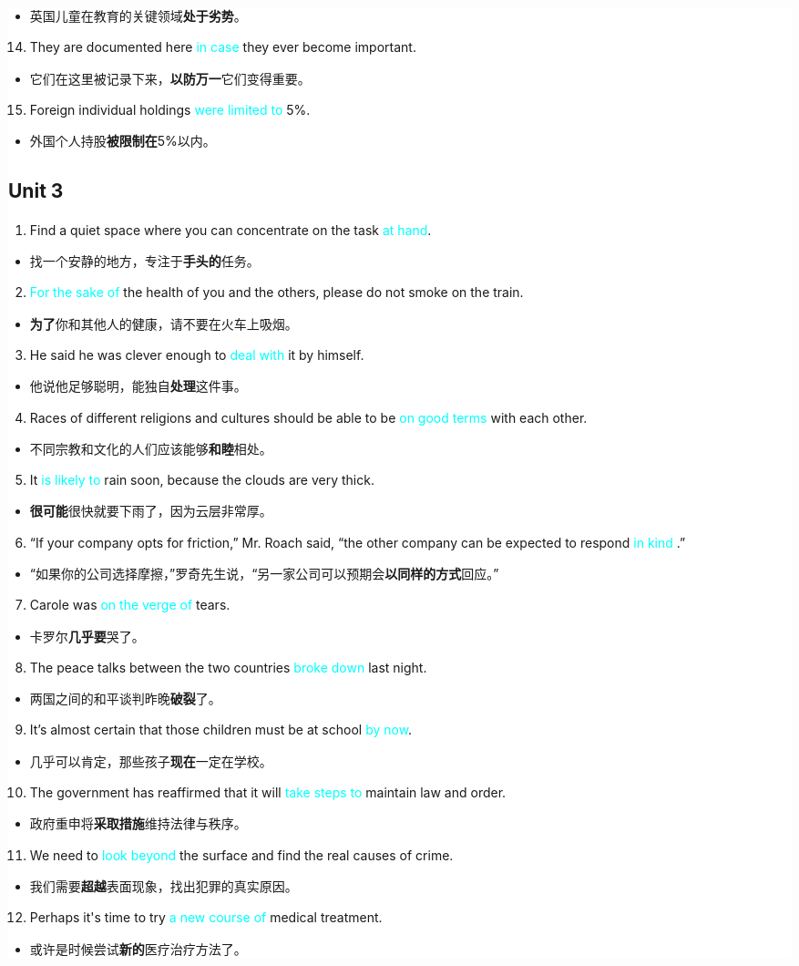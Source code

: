 - 英国儿童在教育的关键领域**处于劣势**。

14. They are documented here <font color = 00FFFF>in case</font> they ever become important.

- 它们在这里被记录下来，**以防万一**它们变得重要。

15. Foreign individual holdings <font color = 00FFFF>were limited to</font> 5%.

- 外国个人持股**被限制在**5%以内。

## Unit 3
1. Find a quiet space where you can concentrate on the task <font color = 00FFFF>at hand</font>.

- 找一个安静的地方，专注于**手头的**任务。

2. <font color = 00FFFF>For the sake of</font> the health of you and the others, please do not smoke on the train.

- **为了**你和其他人的健康，请不要在火车上吸烟。

3. He said he was clever enough to <font color = 00FFFF>deal with</font> it by himself.

- 他说他足够聪明，能独自**处理**这件事。

4. Races of different religions and cultures should be able to be <font color = 00FFFF>on good terms</font> with each other.

- 不同宗教和文化的人们应该能够**和睦**相处。

5. It <font color = 00FFFF>is likely to</font> rain soon, because the clouds are very thick.

- **很可能**很快就要下雨了，因为云层非常厚。

6. “If your company opts for friction,” Mr. Roach said, “the other company can be expected to respond <font color = 00FFFF>in kind</font> .”

- “如果你的公司选择摩擦，”罗奇先生说，“另一家公司可以预期会**以同样的方式**回应。”

7. Carole was <font color = 00FFFF>on the verge of</font> tears.

- 卡罗尔**几乎要**哭了。

8. The peace talks between the two countries <font color = 00FFFF>broke down</font> last night.

- 两国之间的和平谈判昨晚**破裂**了。

9.  It’s almost certain that those children must be at school <font color = 00FFFF>by now</font>.

- 几乎可以肯定，那些孩子**现在**一定在学校。

10. The government has reaffirmed that it will <font color = 00FFFF>take steps to</font> maintain law and order.

- 政府重申将**采取措施**维持法律与秩序。

11. We need to <font color = 00FFFF>look beyond</font> the surface and find the real causes of crime.

- 我们需要**超越**表面现象，找出犯罪的真实原因。

12. Perhaps it's time to try <font color = 00FFFF>a new course of</font> medical treatment.

- 或许是时候尝试**新的**医疗治疗方法了。
